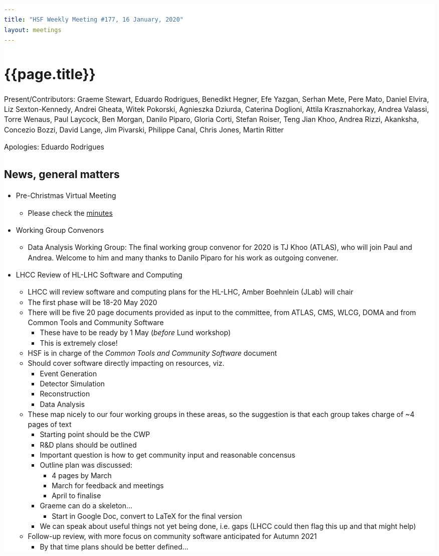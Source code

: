 ```yaml
---
title: "HSF Weekly Meeting #177, 16 January, 2020"
layout: meetings
---
```


# {{page.title}}

Present/Contributors: Graeme Stewart, Eduardo Rodrigues, Benedikt Hegner, Efe Yazgan, Serhan Mete, Pere Mato, Daniel Elvira, Liz Sexton-Kennedy, Andrei Gheata, Witek Pokorski, Agnieszka Dziurda, Caterina Doglioni, Attila Krasznahorkay, Andrea Valassi, Torre Wenaus, Paul Laycock, Ben Morgan, Danilo Piparo, Gloria Corti, Stefan Roiser, Teng Jian Khoo, Andrea Rizzi, Akanksha, Concezio Bozzi, David Lange, Jim Pivarski, Philippe Canal, Chris Jones, Martin Ritter

Apologies: Eduardo Rodrigues

## News, general matters

- Pre-Christmas Virtual Meeting
    - Please check the [minutes](https://hepsoftwarefoundation.org/organization/2019/12/19/coordination.html)

- Working Group Convenors
    - Data Analysis Working Group: The final working group convenor for 2020 is TJ Khoo (ATLAS), who will join Paul and Andrea. Welcome to him and many thanks to Danilo Piparo for his work as outgoing convener.

- LHCC Review of HL-LHC Software and Computing
    - LHCC will review software and computing plans for the HL-LHC, Amber Boehnlein (JLab) will chair
    - The first phase will be 18-20 May 2020
    - There will be five 20 page documents provided as input to the committee, from ATLAS, CMS, WLCG, DOMA and from Common Tools and Community Software
        - These have to be ready by 1 May (*before* Lund workshop)
        - This is extremely close!
    - HSF is in charge of the *Common Tools and Community Software* document
    - Should cover software directly impacting on resources, viz.
        - Event Generation
        - Detector Simulation
        - Reconstruction
        - Data Analysis
    - These map nicely to our four working groups in these areas, so the suggestion is that each group takes charge of ~4 pages of text
        - Starting point should be the CWP
        - R&D plans should be outlined
        - Important question is how to get community input and reasonable concensus
        - Outline plan was discussed:
            - 4 pages by March
            - March for feedback and meetings
            - April to finalise
        - Graeme can do a skeleton...
            - Start in Google Doc, convert to LaTeX for the final version
        - We can speak about useful things not yet being done, i.e. gaps (LHCC could then flag this up and that might help)
    - Follow-up review, with more focus on community software anticipated for Autumn 2021
        - By that time plans should be better defined...
